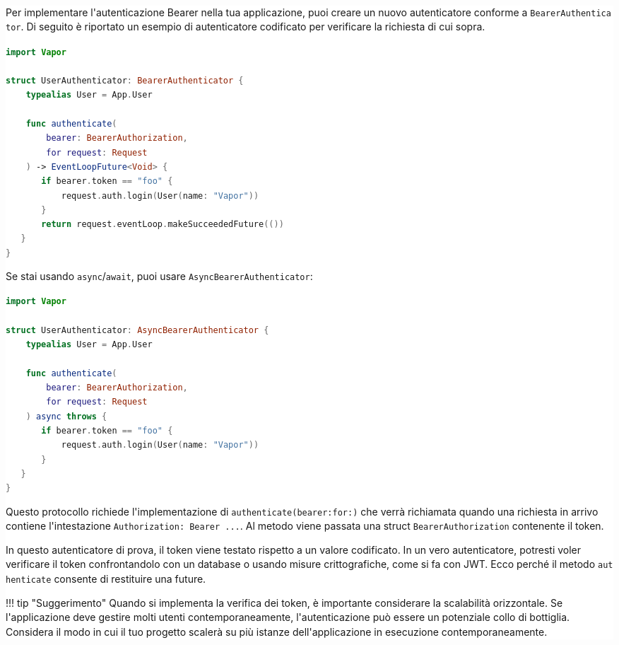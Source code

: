 Per implementare l'autenticazione Bearer nella tua applicazione, puoi creare un nuovo autenticatore conforme a `BearerAuthenticator`. Di seguito è riportato un esempio di autenticatore codificato per verificare la richiesta di cui sopra.

```swift
import Vapor

struct UserAuthenticator: BearerAuthenticator {
    typealias User = App.User

    func authenticate(
        bearer: BearerAuthorization,
        for request: Request
    ) -> EventLoopFuture<Void> {
       if bearer.token == "foo" {
           request.auth.login(User(name: "Vapor"))
       }
       return request.eventLoop.makeSucceededFuture(())
   }
}
```

Se stai usando `async`/`await`, puoi usare `AsyncBearerAuthenticator`:

```swift
import Vapor

struct UserAuthenticator: AsyncBearerAuthenticator {
    typealias User = App.User

    func authenticate(
        bearer: BearerAuthorization,
        for request: Request
    ) async throws {
       if bearer.token == "foo" {
           request.auth.login(User(name: "Vapor"))
       }
   }
}
```

Questo protocollo richiede l'implementazione di `authenticate(bearer:for:)` che verrà richiamata quando una richiesta in arrivo contiene l'intestazione `Authorization: Bearer ...`. Al metodo viene passata una struct `BearerAuthorization` contenente il token.

In questo autenticatore di prova, il token viene testato rispetto a un valore codificato. In un vero autenticatore, potresti voler verificare il token confrontandolo con un database o usando misure crittografiche, come si fa con JWT. Ecco perché il metodo `authenticate` consente di restituire una future.

!!! tip "Suggerimento"
    Quando si implementa la verifica dei token, è importante considerare la scalabilità orizzontale. Se l'applicazione deve gestire molti utenti contemporaneamente, l'autenticazione può essere un potenziale collo di bottiglia. Considera il modo in cui il tuo progetto scalerà su più istanze dell'applicazione in esecuzione contemporaneamente.
